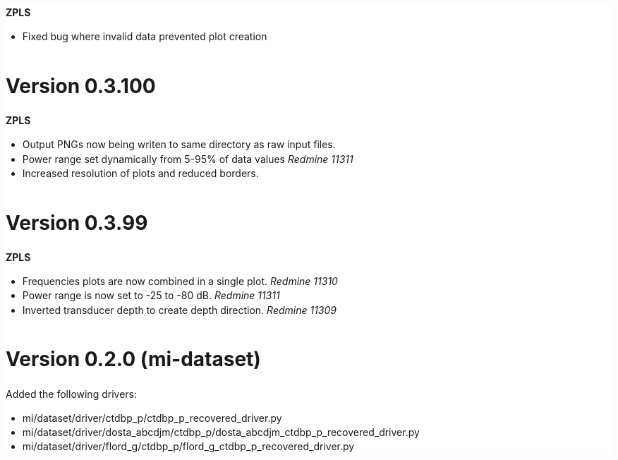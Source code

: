 **ZPLS**

* Fixed bug where invalid data prevented plot creation

# Version 0.3.100

**ZPLS**

* Output PNGs now being writen to same directory as raw input files.
* Power range set dynamically from 5-95% of data values *Redmine 11311*
* Increased resolution of plots and reduced borders.

# Version 0.3.99

**ZPLS**

* Frequencies plots are now combined in a single plot. *Redmine 11310*
* Power range is now set to -25 to -80 dB. *Redmine 11311*
* Inverted transducer depth to create depth direction. *Redmine 11309*

# Version 0.2.0 (mi-dataset)

Added the following drivers:

* mi/dataset/driver/ctdbp_p/ctdbp_p_recovered_driver.py
* mi/dataset/driver/dosta_abcdjm/ctdbp_p/dosta_abcdjm_ctdbp_p_recovered_driver.py
* mi/dataset/driver/flord_g/ctdbp_p/flord_g_ctdbp_p_recovered_driver.py
